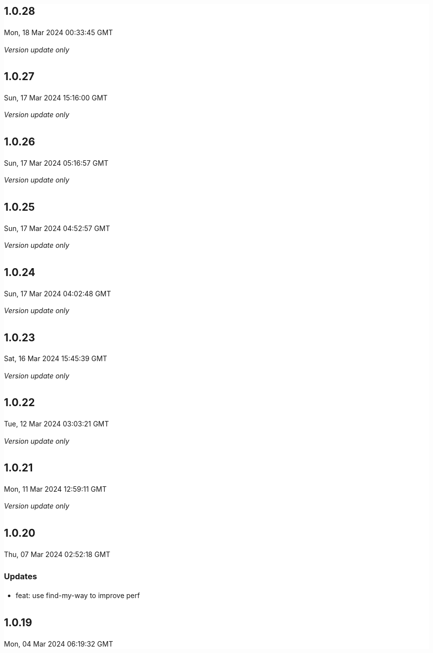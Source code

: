 ## 1.0.28
Mon, 18 Mar 2024 00:33:45 GMT

_Version update only_

## 1.0.27
Sun, 17 Mar 2024 15:16:00 GMT

_Version update only_

## 1.0.26
Sun, 17 Mar 2024 05:16:57 GMT

_Version update only_

## 1.0.25
Sun, 17 Mar 2024 04:52:57 GMT

_Version update only_

## 1.0.24
Sun, 17 Mar 2024 04:02:48 GMT

_Version update only_

## 1.0.23
Sat, 16 Mar 2024 15:45:39 GMT

_Version update only_

## 1.0.22
Tue, 12 Mar 2024 03:03:21 GMT

_Version update only_

## 1.0.21
Mon, 11 Mar 2024 12:59:11 GMT

_Version update only_

## 1.0.20
Thu, 07 Mar 2024 02:52:18 GMT

### Updates

- feat: use find-my-way to improve perf

## 1.0.19
Mon, 04 Mar 2024 06:19:32 GMT
